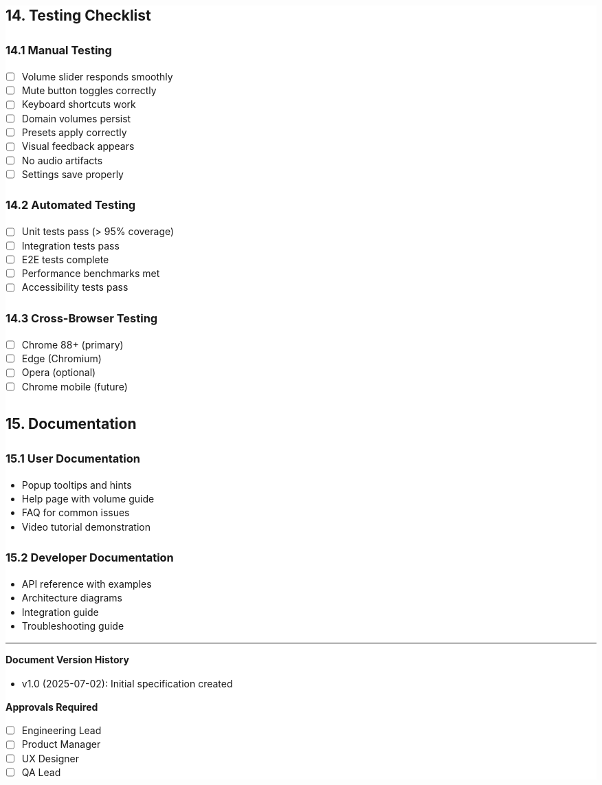 ## 14. Testing Checklist

### 14.1 Manual Testing
- [ ] Volume slider responds smoothly
- [ ] Mute button toggles correctly
- [ ] Keyboard shortcuts work
- [ ] Domain volumes persist
- [ ] Presets apply correctly
- [ ] Visual feedback appears
- [ ] No audio artifacts
- [ ] Settings save properly

### 14.2 Automated Testing
- [ ] Unit tests pass (> 95% coverage)
- [ ] Integration tests pass
- [ ] E2E tests complete
- [ ] Performance benchmarks met
- [ ] Accessibility tests pass

### 14.3 Cross-Browser Testing
- [ ] Chrome 88+ (primary)
- [ ] Edge (Chromium)
- [ ] Opera (optional)
- [ ] Chrome mobile (future)

## 15. Documentation

### 15.1 User Documentation
- Popup tooltips and hints
- Help page with volume guide
- FAQ for common issues
- Video tutorial demonstration

### 15.2 Developer Documentation
- API reference with examples
- Architecture diagrams
- Integration guide
- Troubleshooting guide

---

**Document Version History**
- v1.0 (2025-07-02): Initial specification created

**Approvals Required**
- [ ] Engineering Lead
- [ ] Product Manager  
- [ ] UX Designer
- [ ] QA Lead